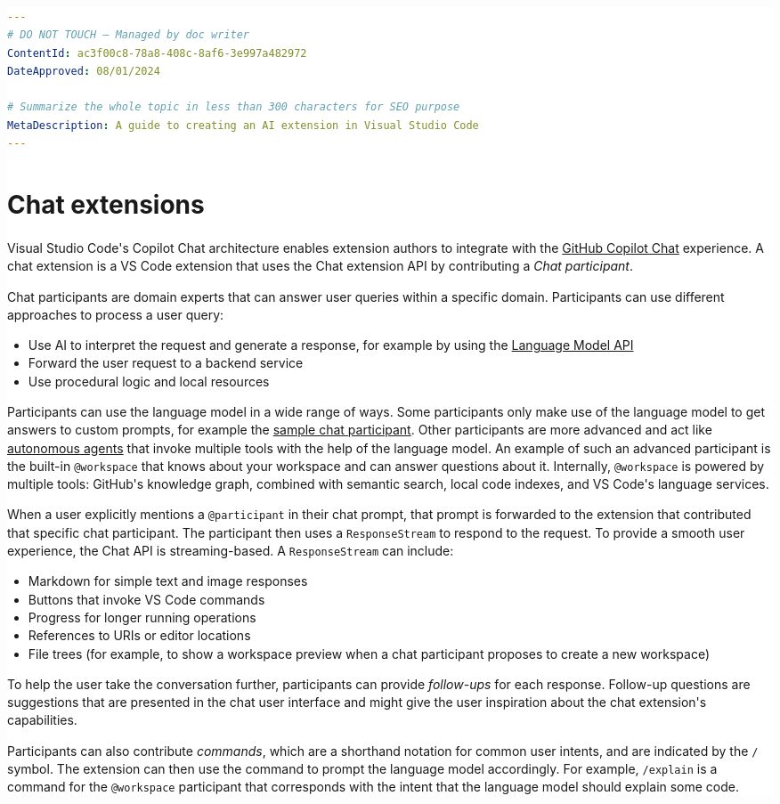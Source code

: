 ```yaml
---
# DO NOT TOUCH — Managed by doc writer
ContentId: ac3f00c8-78a8-408c-8af6-3e997a482972
DateApproved: 08/01/2024

# Summarize the whole topic in less than 300 characters for SEO purpose
MetaDescription: A guide to creating an AI extension in Visual Studio Code
---
```


# Chat extensions

Visual Studio Code's Copilot Chat architecture enables extension authors to integrate with the [GitHub Copilot Chat](https://marketplace.visualstudio.com/items?itemName=GitHub.copilot-chat) experience. A chat extension is a VS Code extension that uses the Chat extension API by contributing a *Chat participant*.


Chat participants are domain experts that can answer user queries within a specific domain. Participants can use different approaches to process a user query:

- Use AI to interpret the request and generate a response, for example by using the [Language Model API](/api/extension-guides/language-model)
- Forward the user request to a backend service
- Use procedural logic and local resources

Participants can use the language model in a wide range of ways. Some participants only make use of the language model to get answers to custom prompts, for example the [sample chat participant](https://github.com/microsoft/vscode-extension-samples/tree/main/chat-sample). Other participants are more advanced and act like [autonomous agents](https://learn.microsoft.com/semantic-kernel/agents/) that invoke multiple tools with the help of the language model. An example of such an advanced participant is the built-in `@workspace` that knows about your workspace and can answer questions about it. Internally, `@workspace` is powered by multiple tools: GitHub's knowledge graph, combined with semantic search, local code indexes, and VS Code's language services.

When a user explicitly mentions a `@participant` in their chat prompt, that prompt is forwarded to the extension that contributed that specific chat participant. The participant then uses a `ResponseStream` to respond to the request. To provide a smooth user experience, the Chat API is streaming-based. A `ResponseStream` can include:

- Markdown for simple text and image responses
- Buttons that invoke VS Code commands
- Progress for longer running operations
- References to URIs or editor locations
- File trees (for example, to show a workspace preview when a chat participant proposes to create a new workspace)

To help the user take the conversation further, participants can provide *follow-ups* for each response. Follow-up questions are suggestions that are presented in the chat user interface and might give the user inspiration about the chat extension's capabilities.

Participants can also contribute *commands*, which are a shorthand notation for common user intents, and are indicated by the `/` symbol. The extension can then use the command to prompt the language model accordingly. For example, `/explain` is a command for the `@workspace` participant that corresponds with the intent that the language model should explain some code.
